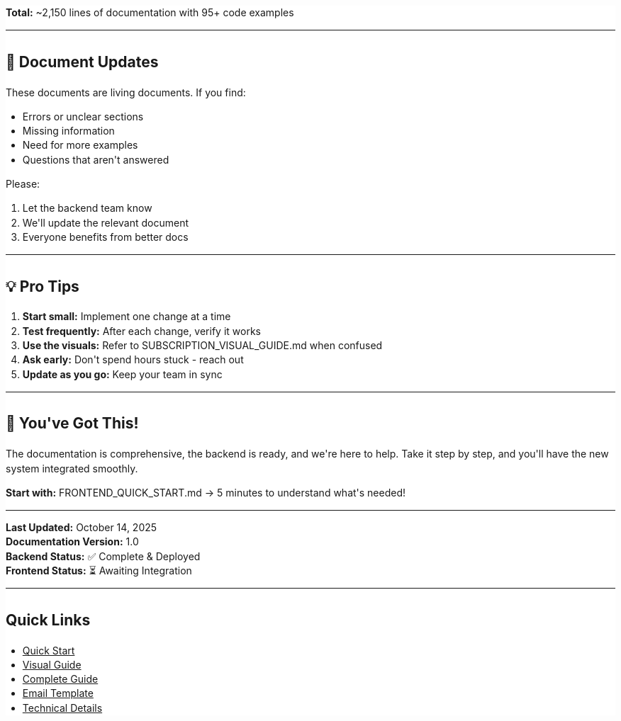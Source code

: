 **Total:** ~2,150 lines of documentation with 95+ code examples

---

## 🔄 Document Updates

These documents are living documents. If you find:
- Errors or unclear sections
- Missing information
- Need for more examples
- Questions that aren't answered

Please:
1. Let the backend team know
2. We'll update the relevant document
3. Everyone benefits from better docs

---

## 💡 Pro Tips

1. **Start small:** Implement one change at a time
2. **Test frequently:** After each change, verify it works
3. **Use the visuals:** Refer to SUBSCRIPTION_VISUAL_GUIDE.md when confused
4. **Ask early:** Don't spend hours stuck - reach out
5. **Update as you go:** Keep your team in sync

---

## 🎉 You've Got This!

The documentation is comprehensive, the backend is ready, and we're here to help. Take it step by step, and you'll have the new system integrated smoothly.

**Start with:** FRONTEND_QUICK_START.md → 5 minutes to understand what's needed!

---

**Last Updated:** October 14, 2025  
**Documentation Version:** 1.0  
**Backend Status:** ✅ Complete & Deployed  
**Frontend Status:** ⏳ Awaiting Integration

---

## Quick Links

- [Quick Start](FRONTEND_QUICK_START.md)
- [Visual Guide](SUBSCRIPTION_VISUAL_GUIDE.md)
- [Complete Guide](FRONTEND_SUBSCRIPTION_CHANGES.md)
- [Email Template](EMAIL_TO_FRONTEND_TEAM.md)
- [Technical Details](SUBSCRIPTION_ARCHITECTURE_FIX_COMPLETED.md)
